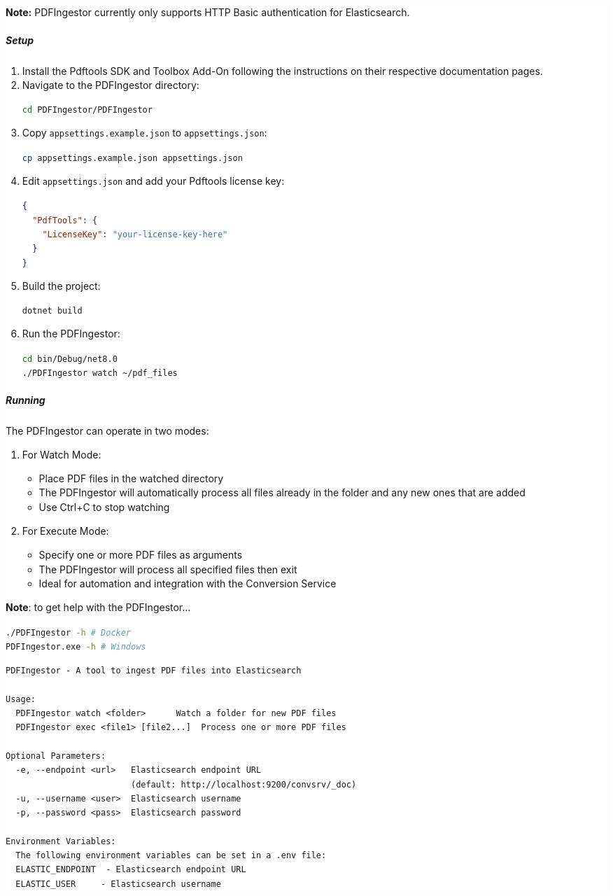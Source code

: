 **Note:** PDFIngestor currently only supports HTTP Basic authentication for Elasticsearch.

##### Setup

1. Install the Pdftools SDK and Toolbox Add-On following the instructions on their respective documentation pages.
2. Navigate to the PDFIngestor directory:
   ```bash
   cd PDFIngestor/PDFIngestor
   ```
3. Copy `appsettings.example.json` to `appsettings.json`:
   ```bash
   cp appsettings.example.json appsettings.json
   ```
4. Edit `appsettings.json` and add your Pdftools license key:
   ```json
   {
     "PdfTools": {
       "LicenseKey": "your-license-key-here"
     }
   }
   ```
5. Build the project:
   ```bash
   dotnet build
   ```
6. Run the PDFIngestor:
   ```bash
   cd bin/Debug/net8.0
   ./PDFIngestor watch ~/pdf_files
   ```
##### Running
The PDFIngestor can operate in two modes:

1. For Watch Mode:
   - Place PDF files in the watched directory
   - The PDFIngestor will automatically process all files already in the folder and any new ones that are added
   - Use Ctrl+C to stop watching

2. For Execute Mode:
   - Specify one or more PDF files as arguments
   - The PDFIngestor will process all specified files then exit
   - Ideal for automation and integration with the Conversion Service

**Note**: to get help with the PDFIngestor...

```bash
./PDFIngestor -h # Docker
PDFIngestor.exe -h # Windows
```

```
PDFIngestor - A tool to ingest PDF files into Elasticsearch

Usage:
  PDFIngestor watch <folder>      Watch a folder for new PDF files
  PDFIngestor exec <file1> [file2...]  Process one or more PDF files

Optional Parameters:
  -e, --endpoint <url>   Elasticsearch endpoint URL
                         (default: http://localhost:9200/convsrv/_doc)
  -u, --username <user>  Elasticsearch username
  -p, --password <pass>  Elasticsearch password

Environment Variables:
  The following environment variables can be set in a .env file:
  ELASTIC_ENDPOINT  - Elasticsearch endpoint URL
  ELASTIC_USER     - Elasticsearch username
```